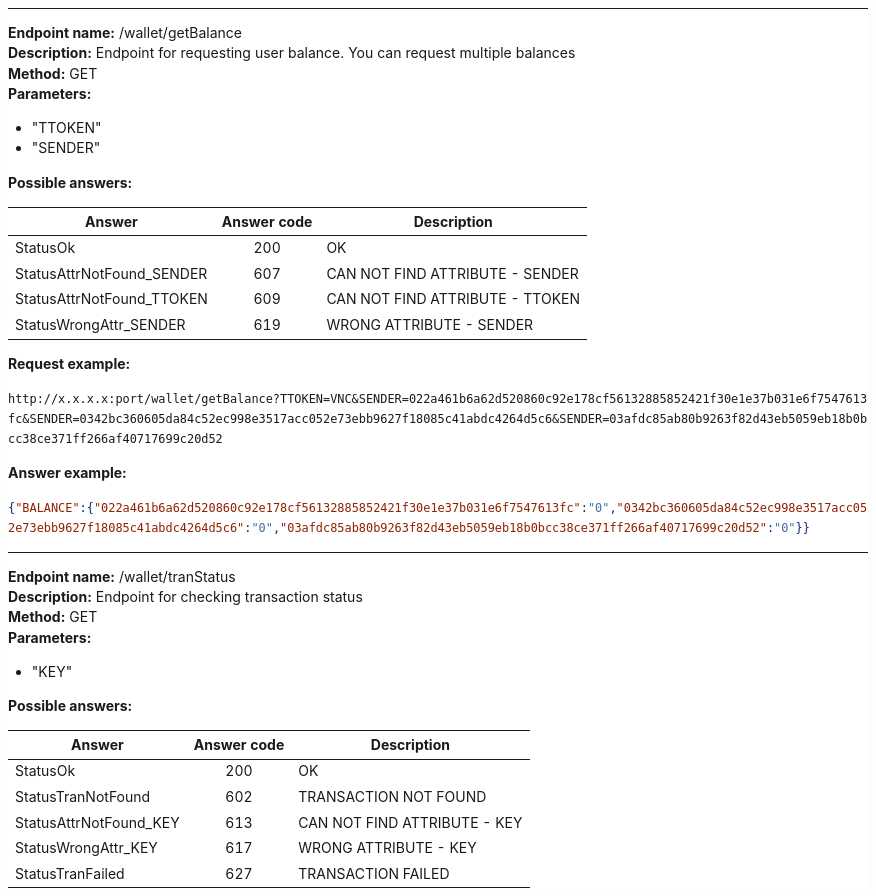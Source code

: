 


___

**Endpoint name:** /wallet/getBalance  
**Description:** Endpoint for requesting user balance. You can request multiple balances  
**Method:** GET    
**Parameters:**
* "TTOKEN"
* "SENDER"   

**Possible answers:**

| Answer | Answer code | Description |
| --- | :---: | --- |
| StatusOk 						                      | 200 | OK
| StatusAttrNotFound_SENDER                      | 607 | CAN NOT FIND ATTRIBUTE - SENDER
| StatusAttrNotFound_TTOKEN                      | 609 | CAN NOT FIND ATTRIBUTE - TTOKEN
| StatusWrongAttr_SENDER                         | 619 | WRONG ATTRIBUTE - SENDER

**Request example:**
```http
http://x.x.x.x:port/wallet/getBalance?TTOKEN=VNC&SENDER=022a461b6a62d520860c92e178cf56132885852421f30e1e37b031e6f7547613fc&SENDER=0342bc360605da84c52ec998e3517acc052e73ebb9627f18085c41abdc4264d5c6&SENDER=03afdc85ab80b9263f82d43eb5059eb18b0bcc38ce371ff266af40717699c20d52

```
**Answer example:**
```json
{"BALANCE":{"022a461b6a62d520860c92e178cf56132885852421f30e1e37b031e6f7547613fc":"0","0342bc360605da84c52ec998e3517acc052e73ebb9627f18085c41abdc4264d5c6":"0","03afdc85ab80b9263f82d43eb5059eb18b0bcc38ce371ff266af40717699c20d52":"0"}}
```
___

**Endpoint name:** /wallet/tranStatus  
**Description:** Endpoint for checking transaction status  
**Method:** GET  
**Parameters:**
* "KEY"

**Possible answers:**

| Answer | Answer code | Description |
| --- | :---: | --- |
| StatusOk 						    | 200 | OK
| StatusTranNotFound                | 602 | TRANSACTION NOT FOUND
| StatusAttrNotFound_KEY                         | 613 | CAN NOT FIND ATTRIBUTE - KEY
| StatusWrongAttr_KEY                            | 617 | WRONG ATTRIBUTE - KEY
| StatusTranFailed                  | 627 | TRANSACTION FAILED
